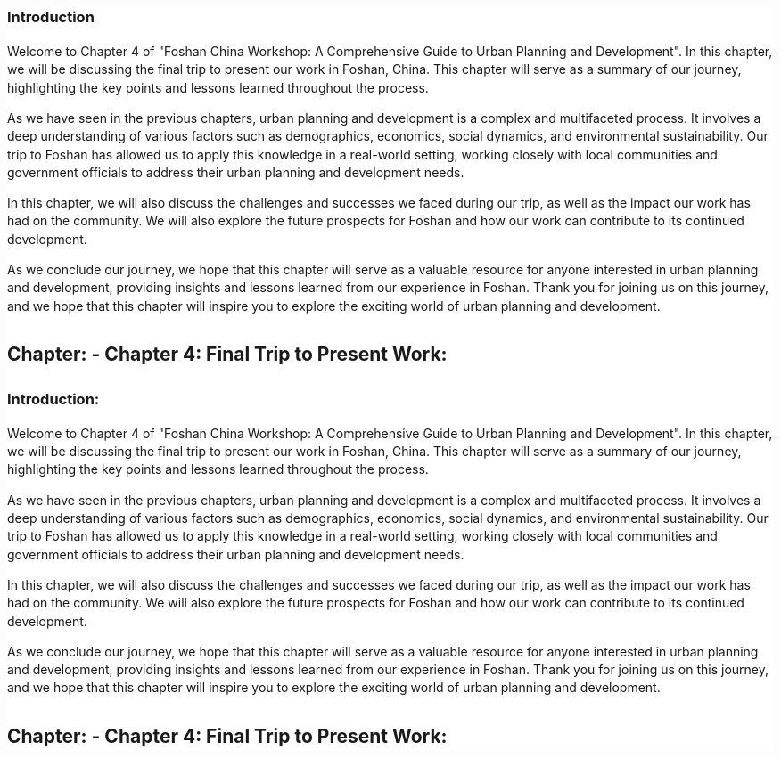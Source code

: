 ### Introduction

Welcome to Chapter 4 of "Foshan China Workshop: A Comprehensive Guide to Urban Planning and Development". In this chapter, we will be discussing the final trip to present our work in Foshan, China. This chapter will serve as a summary of our journey, highlighting the key points and lessons learned throughout the process.

As we have seen in the previous chapters, urban planning and development is a complex and multifaceted process. It involves a deep understanding of various factors such as demographics, economics, social dynamics, and environmental sustainability. Our trip to Foshan has allowed us to apply this knowledge in a real-world setting, working closely with local communities and government officials to address their urban planning and development needs.

In this chapter, we will also discuss the challenges and successes we faced during our trip, as well as the impact our work has had on the community. We will also explore the future prospects for Foshan and how our work can contribute to its continued development.

As we conclude our journey, we hope that this chapter will serve as a valuable resource for anyone interested in urban planning and development, providing insights and lessons learned from our experience in Foshan. Thank you for joining us on this journey, and we hope that this chapter will inspire you to explore the exciting world of urban planning and development.


## Chapter: - Chapter 4: Final Trip to Present Work:




### Introduction:

Welcome to Chapter 4 of "Foshan China Workshop: A Comprehensive Guide to Urban Planning and Development". In this chapter, we will be discussing the final trip to present our work in Foshan, China. This chapter will serve as a summary of our journey, highlighting the key points and lessons learned throughout the process.

As we have seen in the previous chapters, urban planning and development is a complex and multifaceted process. It involves a deep understanding of various factors such as demographics, economics, social dynamics, and environmental sustainability. Our trip to Foshan has allowed us to apply this knowledge in a real-world setting, working closely with local communities and government officials to address their urban planning and development needs.

In this chapter, we will also discuss the challenges and successes we faced during our trip, as well as the impact our work has had on the community. We will also explore the future prospects for Foshan and how our work can contribute to its continued development.

As we conclude our journey, we hope that this chapter will serve as a valuable resource for anyone interested in urban planning and development, providing insights and lessons learned from our experience in Foshan. Thank you for joining us on this journey, and we hope that this chapter will inspire you to explore the exciting world of urban planning and development.


## Chapter: - Chapter 4: Final Trip to Present Work:



